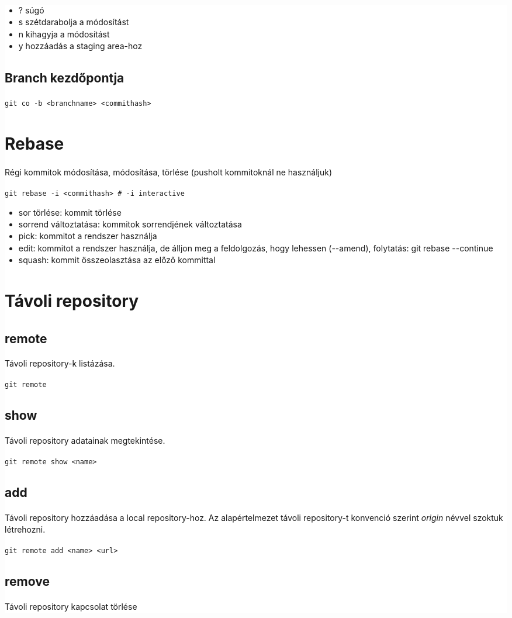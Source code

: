 * ? súgó
* s szétdarabolja a módosítást
* n kihagyja a módosítást
* y hozzáadás a staging area-hoz

## Branch kezdőpontja
```
git co -b <branchname> <commithash>
```

# Rebase
Régi kommitok módosítása, módosítása, törlése (pusholt kommitoknál ne használjuk)

```
git rebase -i <commithash> # -i interactive
```

* sor törlése: kommit törlése
* sorrend változtatása: kommitok sorrendjének változtatása
* pick: kommitot a rendszer használja
* edit: kommitot a rendszer használja, de álljon meg a feldolgozás, hogy lehessen  (--amend), folytatás: git rebase --continue
* squash: kommit összeolasztása az előző kommittal

# Távoli repository

## remote
Távoli repository-k listázása.

```
git remote
```

## show
Távoli repository adatainak megtekintése.

```
git remote show <name>
```

## add
Távoli repository hozzáadása a local repository-hoz. Az alapértelmezet távoli repository-t konvenció szerint _origin_ névvel szoktuk létrehozni.

```
git remote add <name> <url>
```

## remove
Távoli repository kapcsolat törlése
